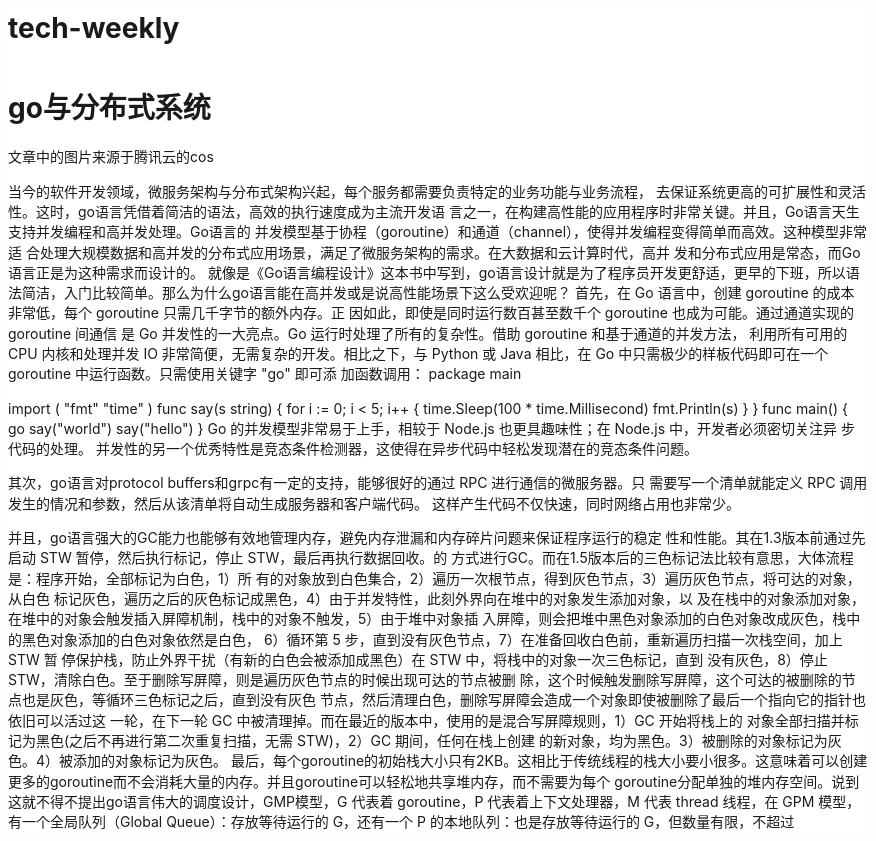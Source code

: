 # tech-weekly
# go与分布式系统
文章中的图片来源于腾讯云的cos

当今的软件开发领域，微服务架构与分布式架构兴起，每个服务都需要负责特定的业务功能与业务流程，
去保证系统更高的可扩展性和灵活性。这时，go语言凭借着简洁的语法，高效的执行速度成为主流开发语
言之一，在构建高性能的应用程序时非常关键。并且，Go语言天生支持并发编程和高并发处理。Go语言的
并发模型基于协程（goroutine）和通道（channel），使得并发编程变得简单而高效。这种模型非常适
合处理大规模数据和高并发的分布式应用场景，满足了微服务架构的需求。在大数据和云计算时代，高并
发和分布式应用是常态，而Go语言正是为这种需求而设计的。
就像是《Go语言编程设计》这本书中写到，go语言设计就是为了程序员开发更舒适，更早的下班，所以语
法简洁，入门比较简单。那么为什么go语言能在高并发或是说高性能场景下这么受欢迎呢？
首先，在 Go 语言中，创建 goroutine 的成本非常低，每个 goroutine 只需几千字节的额外内存。正
因如此，即使是同时运行数百甚至数千个 goroutine 也成为可能。通过通道实现的 goroutine 间通信
是 Go 并发性的一大亮点。Go 运行时处理了所有的复杂性。借助 goroutine 和基于通道的并发方法，
利用所有可用的 CPU 内核和处理并发 IO 非常简便，无需复杂的开发。相比之下，与 Python 或 Java 
相比，在 Go 中只需极少的样板代码即可在一个 goroutine 中运行函数。只需使用关键字 "go" 即可添
加函数调用：
package main

import (
    "fmt"
    "time"
)
func say(s string) {
    for i := 0; i < 5; i++ {
        time.Sleep(100 * time.Millisecond)
        fmt.Println(s)
    }
}
func main() {
    go say("world")
    say("hello")
}
Go 的并发模型非常易于上手，相较于 Node.js 也更具趣味性；在 Node.js 中，开发者必须密切关注异
步代码的处理。
并发性的另一个优秀特性是竞态条件检测器，这使得在异步代码中轻松发现潜在的竞态条件问题。

其次，go语言对protocol buffers和grpc有一定的支持，能够很好的通过 RPC 进行通信的微服务器。只
需要写一个清单就能定义 RPC 调用发生的情况和参数，然后从该清单将自动生成服务器和客户端代码。
这样产生代码不仅快速，同时网络占用也非常少。

并且，go语言强大的GC能力也能够有效地管理内存，避免内存泄漏和内存碎片问题来保证程序运行的稳定
性和性能。其在1.3版本前通过先启动 STW 暂停，然后执行标记，停止 STW，最后再执行数据回收。的
方式进行GC。而在1.5版本后的三色标记法比较有意思，大体流程是：程序开始，全部标记为白色，1）所
有的对象放到白色集合，2）遍历一次根节点，得到灰色节点，3）遍历灰色节点，将可达的对象，从白色
标记灰色，遍历之后的灰色标记成黑色，4）由于并发特性，此刻外界向在堆中的对象发生添加对象，以
及在栈中的对象添加对象，在堆中的对象会触发插入屏障机制，栈中的对象不触发，5）由于堆中对象插
入屏障，则会把堆中黑色对象添加的白色对象改成灰色，栈中的黑色对象添加的白色对象依然是白色，
6）循环第 5 步，直到没有灰色节点，7）在准备回收白色前，重新遍历扫描一次栈空间，加上 STW 暂
停保护栈，防止外界干扰（有新的白色会被添加成黑色）在 STW 中，将栈中的对象一次三色标记，直到
没有灰色，8）停止 STW，清除白色。至于删除写屏障，则是遍历灰色节点的时候出现可达的节点被删
除，这个时候触发删除写屏障，这个可达的被删除的节点也是灰色，等循环三色标记之后，直到没有灰色
节点，然后清理白色，删除写屏障会造成一个对象即使被删除了最后一个指向它的指针也依旧可以活过这
一轮，在下一轮 GC 中被清理掉。而在最近的版本中，使用的是混合写屏障规则，1）GC 开始将栈上的
对象全部扫描并标记为黑色(之后不再进行第二次重复扫描，无需 STW)，2）GC 期间，任何在栈上创建
的新对象，均为黑色。3）被删除的对象标记为灰色。4）被添加的对象标记为灰色。
最后，每个goroutine的初始栈大小只有2KB。这相比于传统线程的栈大小要小很多。这意味着可以创建
更多的goroutine而不会消耗大量的内存。并且goroutine可以轻松地共享堆内存，而不需要为每个
goroutine分配单独的堆内存空间。说到这就不得不提出go语言伟大的调度设计，GMP模型，G 代表着 
goroutine，P 代表着上下文处理器，M 代表 thread 线程，在 GPM 模型，有一个全局队列（Global 
Queue）：存放等待运行的 G，还有一个 P 的本地队列：也是存放等待运行的 G，但数量有限，不超过 